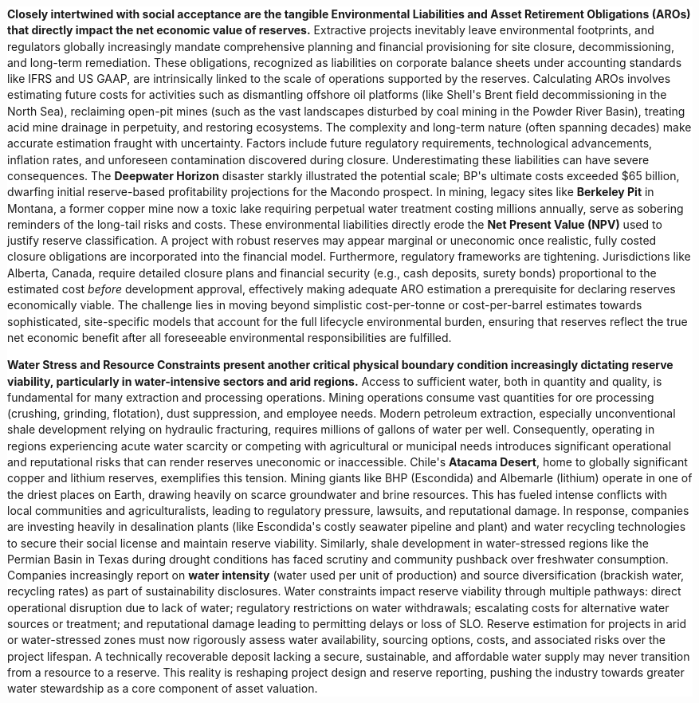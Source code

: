 **Closely intertwined with social acceptance are the tangible Environmental Liabilities and Asset Retirement Obligations (AROs) that directly impact the net economic value of reserves.** Extractive projects inevitably leave environmental footprints, and regulators globally increasingly mandate comprehensive planning and financial provisioning for site closure, decommissioning, and long-term remediation. These obligations, recognized as liabilities on corporate balance sheets under accounting standards like IFRS and US GAAP, are intrinsically linked to the scale of operations supported by the reserves. Calculating AROs involves estimating future costs for activities such as dismantling offshore oil platforms (like Shell's Brent field decommissioning in the North Sea), reclaiming open-pit mines (such as the vast landscapes disturbed by coal mining in the Powder River Basin), treating acid mine drainage in perpetuity, and restoring ecosystems. The complexity and long-term nature (often spanning decades) make accurate estimation fraught with uncertainty. Factors include future regulatory requirements, technological advancements, inflation rates, and unforeseen contamination discovered during closure. Underestimating these liabilities can have severe consequences. The **Deepwater Horizon** disaster starkly illustrated the potential scale; BP's ultimate costs exceeded $65 billion, dwarfing initial reserve-based profitability projections for the Macondo prospect. In mining, legacy sites like **Berkeley Pit** in Montana, a former copper mine now a toxic lake requiring perpetual water treatment costing millions annually, serve as sobering reminders of the long-tail risks and costs. These environmental liabilities directly erode the **Net Present Value (NPV)** used to justify reserve classification. A project with robust reserves may appear marginal or uneconomic once realistic, fully costed closure obligations are incorporated into the financial model. Furthermore, regulatory frameworks are tightening. Jurisdictions like Alberta, Canada, require detailed closure plans and financial security (e.g., cash deposits, surety bonds) proportional to the estimated cost *before* development approval, effectively making adequate ARO estimation a prerequisite for declaring reserves economically viable. The challenge lies in moving beyond simplistic cost-per-tonne or cost-per-barrel estimates towards sophisticated, site-specific models that account for the full lifecycle environmental burden, ensuring that reserves reflect the true net economic benefit after all foreseeable environmental responsibilities are fulfilled.

**Water Stress and Resource Constraints present another critical physical boundary condition increasingly dictating reserve viability, particularly in water-intensive sectors and arid regions.** Access to sufficient water, both in quantity and quality, is fundamental for many extraction and processing operations. Mining operations consume vast quantities for ore processing (crushing, grinding, flotation), dust suppression, and employee needs. Modern petroleum extraction, especially unconventional shale development relying on hydraulic fracturing, requires millions of gallons of water per well. Consequently, operating in regions experiencing acute water scarcity or competing with agricultural or municipal needs introduces significant operational and reputational risks that can render reserves uneconomic or inaccessible. Chile's **Atacama Desert**, home to globally significant copper and lithium reserves, exemplifies this tension. Mining giants like BHP (Escondida) and Albemarle (lithium) operate in one of the driest places on Earth, drawing heavily on scarce groundwater and brine resources. This has fueled intense conflicts with local communities and agriculturalists, leading to regulatory pressure, lawsuits, and reputational damage. In response, companies are investing heavily in desalination plants (like Escondida's costly seawater pipeline and plant) and water recycling technologies to secure their social license and maintain reserve viability. Similarly, shale development in water-stressed regions like the Permian Basin in Texas during drought conditions has faced scrutiny and community pushback over freshwater consumption. Companies increasingly report on **water intensity** (water used per unit of production) and source diversification (brackish water, recycling rates) as part of sustainability disclosures. Water constraints impact reserve viability through multiple pathways: direct operational disruption due to lack of water; regulatory restrictions on water withdrawals; escalating costs for alternative water sources or treatment; and reputational damage leading to permitting delays or loss of SLO. Reserve estimation for projects in arid or water-stressed zones must now rigorously assess water availability, sourcing options, costs, and associated risks over the project lifespan. A technically recoverable deposit lacking a secure, sustainable, and affordable water supply may never transition from a resource to a reserve. This reality is reshaping project design and reserve reporting, pushing the industry towards greater water stewardship as a core component of asset valuation.
